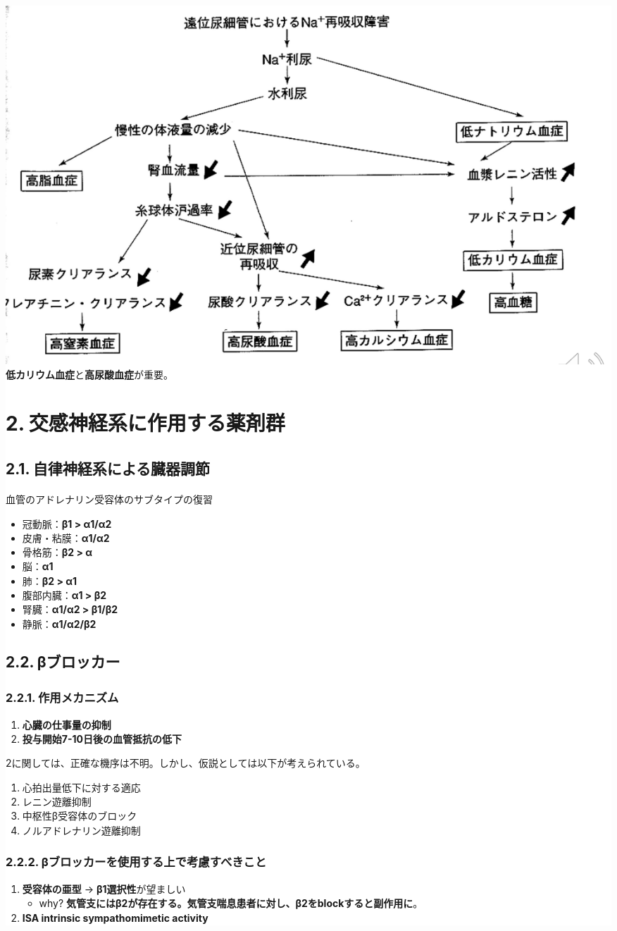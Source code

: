 ![](images/Thiazide系利尿剤の副作用発生のメカニズム.png)  
**低カリウム血症**と**高尿酸血症**が重要。

# 2. 交感神経系に作用する薬剤群
## 2.1. 自律神経系による臓器調節
血管のアドレナリン受容体のサブタイプの復習
- 冠動脈：**β1 > α1/α2**
- 皮膚・粘膜：**α1/α2**
- 骨格筋：**β2 > α**
- 脳：**α1**
- 肺：**β2 > α1**
- 腹部内臓：**α1 > β2**
- 腎臓：**α1/α2 > β1/β2**
- 静脈：**α1/α2/β2**

## 2.2. βブロッカー
### 2.2.1. 作用メカニズム
1. **心臓の仕事量の抑制**
2. **投与開始7-10日後の血管抵抗の低下**

2に関しては、正確な機序は不明。しかし、仮説としては以下が考えられている。  
1) 心拍出量低下に対する適応
2) レニン遊離抑制
3) 中枢性β受容体のブロック
4) ノルアドレナリン遊離抑制
### 2.2.2. βブロッカーを使用する上で考慮すべきこと
1) **受容体の亜型** 
   -> **β1選択性**が望ましい  
    - why? **気管支にはβ2が存在する。気管支喘息患者に対し、β2をblockすると副作用に**。
2) **ISA intrinsic sympathomimetic activity**
